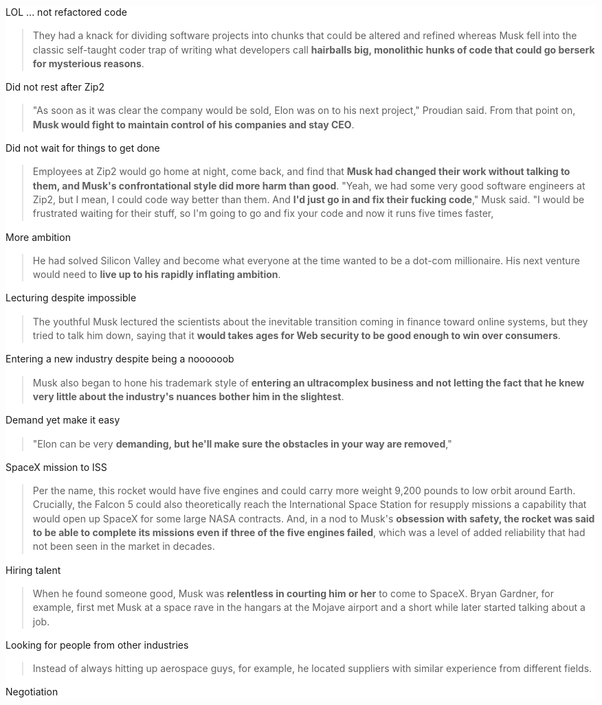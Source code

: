 LOL ... not refactored code

> They had a knack for dividing software projects into chunks that could be altered and refined whereas Musk fell into the classic self-taught coder trap of writing what developers call **hairballs big, monolithic hunks of code that could go berserk for mysterious reasons**.

Did not rest after Zip2

> "As soon as it was clear the company would be sold, Elon was on to his next project," Proudian said. From that point on, **Musk would fight to maintain control of his companies and stay CEO**.

Did not wait for things to get done

> Employees at Zip2 would go home at night, come back, and find that **Musk had changed their work without talking to them, and Musk's confrontational style did more harm than good**. "Yeah, we had some very good software engineers at Zip2, but I mean, I could code way better than them. And **I'd just go in and fix their fucking code**," Musk said. "I would be frustrated waiting for their stuff, so I'm going to go and fix your code and now it runs five times faster,

More ambition

> He had solved Silicon Valley and become what everyone at the time wanted to be a dot-com millionaire. His next venture would need to **live up to his rapidly inflating ambition**.

Lecturing despite impossible

> The youthful Musk lectured the scientists about the inevitable transition coming in finance toward online systems, but they tried to talk him down, saying that it **would takes ages for Web security to be good enough to win over consumers**.

Entering a new industry despite being a noooooob

> Musk also began to hone his trademark style of **entering an ultracomplex business and not letting the fact that he knew very little about the industry's nuances bother him in the slightest**.

Demand yet make it easy

> "Elon can be very **demanding, but he'll make sure the obstacles in your way are removed**,"

SpaceX mission to ISS

> Per the name, this rocket would have five engines and could carry more weight 9,200 pounds to low orbit around Earth. Crucially, the Falcon 5 could also theoretically reach the International Space Station for resupply missions a capability that would open up SpaceX for some large NASA contracts. And, in a nod to Musk's **obsession with safety, the rocket was said to be able to complete its missions even if three of the five engines failed**, which was a level of added reliability that had not been seen in the market in decades.

Hiring talent

> When he found someone good, Musk was **relentless in courting him or her** to come to SpaceX. Bryan Gardner, for example, first met Musk at a space rave in the hangars at the Mojave airport and a short while later started talking about a job.

Looking for people from other industries

> Instead of always hitting up aerospace guys, for example, he located suppliers with similar experience from different fields.

Negotiation

